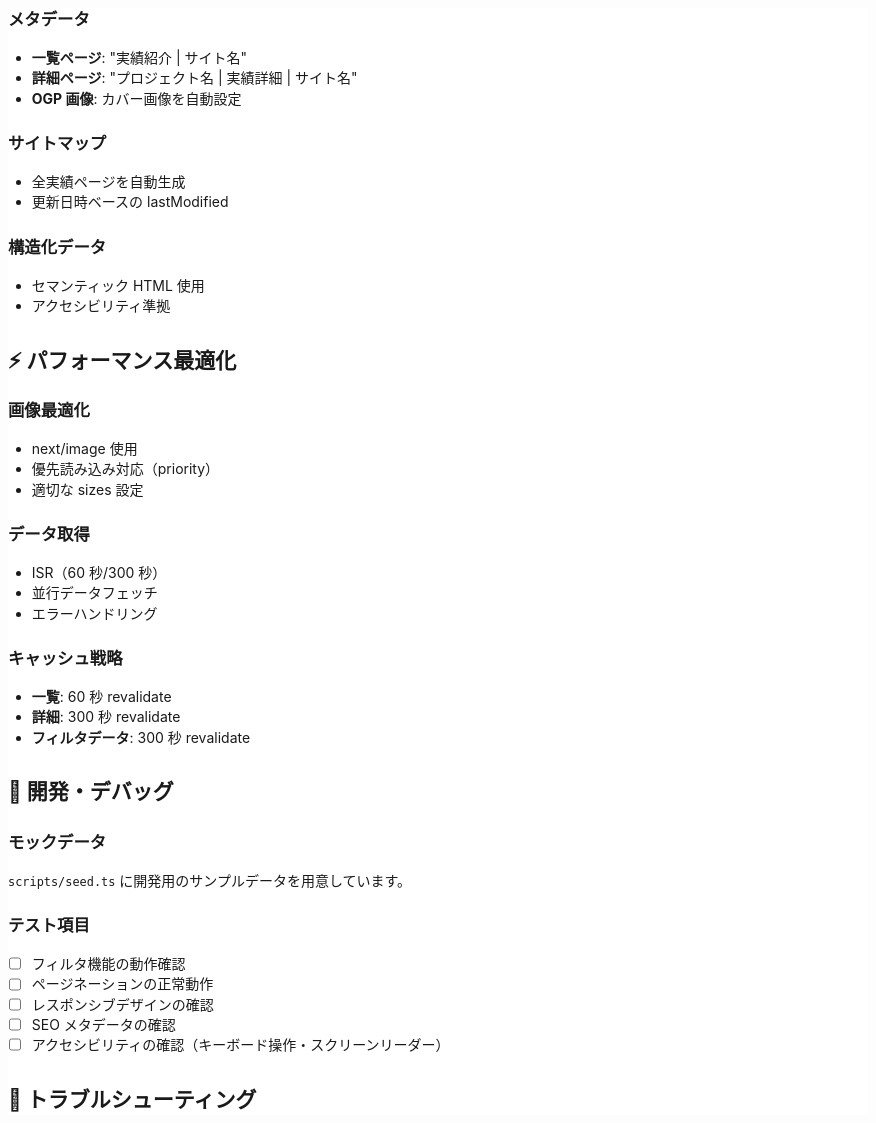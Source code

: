 ### メタデータ

- **一覧ページ**: "実績紹介 | サイト名"
- **詳細ページ**: "プロジェクト名 | 実績詳細 | サイト名"
- **OGP 画像**: カバー画像を自動設定

### サイトマップ

- 全実績ページを自動生成
- 更新日時ベースの lastModified

### 構造化データ

- セマンティック HTML 使用
- アクセシビリティ準拠

## ⚡ パフォーマンス最適化

### 画像最適化

- next/image 使用
- 優先読み込み対応（priority）
- 適切な sizes 設定

### データ取得

- ISR（60 秒/300 秒）
- 並行データフェッチ
- エラーハンドリング

### キャッシュ戦略

- **一覧**: 60 秒 revalidate
- **詳細**: 300 秒 revalidate
- **フィルタデータ**: 300 秒 revalidate

## 🧪 開発・デバッグ

### モックデータ

`scripts/seed.ts` に開発用のサンプルデータを用意しています。

### テスト項目

- [ ] フィルタ機能の動作確認
- [ ] ページネーションの正常動作
- [ ] レスポンシブデザインの確認
- [ ] SEO メタデータの確認
- [ ] アクセシビリティの確認（キーボード操作・スクリーンリーダー）

## 🐛 トラブルシューティング
